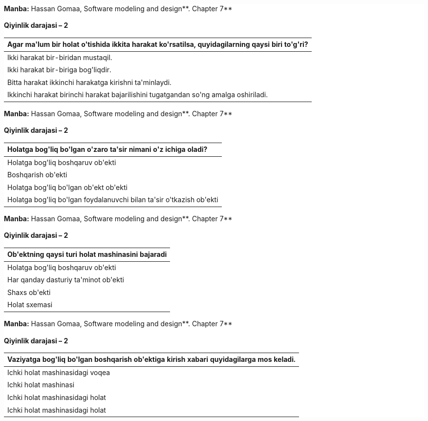 
**Manba:** Hassan Gomaa, Software modeling and design**. Chapter 7**

**Qiyinlik darajasi – 2**

|**Agar ma'lum bir holat o'tishida ikkita harakat ko'rsatilsa, quyidagilarning qaysi biri to'g'ri?**|
| :- |
|Ikki harakat bir-biridan mustaqil.|
|Ikki harakat bir-biriga bog'liqdir.|
|Bitta harakat ikkinchi harakatga kirishni ta'minlaydi.|
|Ikkinchi harakat birinchi harakat bajarilishini tugatgandan so'ng amalga oshiriladi.|


**Manba:** Hassan Gomaa, Software modeling and design**. Chapter 7** 

**Qiyinlik darajasi – 2**

|**Holatga bog'liq bo'lgan o'zaro ta'sir nimani o'z ichiga oladi?**|
| :- |
|Holatga bog'liq boshqaruv ob'ekti|
|Boshqarish ob'ekti|
|Holatga bog'liq bo'lgan ob'ekt ob'ekti|
|Holatga bog'liq bo'lgan foydalanuvchi bilan ta'sir o'tkazish ob'ekti|


**Manba:** Hassan Gomaa, Software modeling and design**. Chapter 7**

**Qiyinlik darajasi – 2**

|**Ob'ektning qaysi turi holat mashinasini bajaradi**|
| :- |
|Holatga bog'liq boshqaruv ob'ekti|
|Har qanday dasturiy ta'minot ob'ekti|
|Shaxs ob'ekti|
|Holat sxemasi|


**Manba:** Hassan Gomaa, Software modeling and design**. Chapter 7**

**Qiyinlik darajasi – 2**

|**Vaziyatga bog'liq bo'lgan boshqarish ob'ektiga kirish xabari quyidagilarga mos keladi.**|
| :- |
|Ichki holat mashinasidagi voqea|
|Ichki holat mashinasi|
|Ichki holat mashinasidagi holat|
|Ichki holat mashinasidagi holat|
